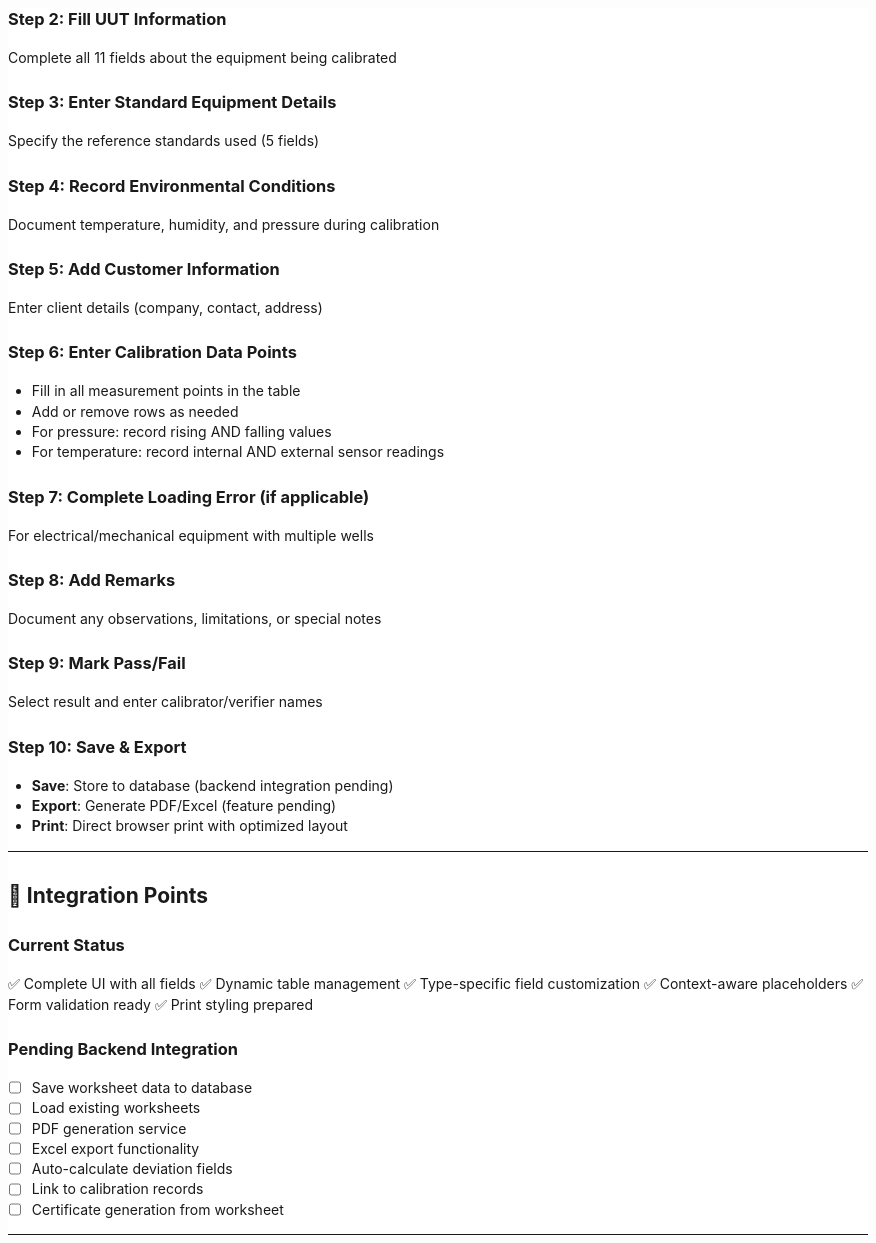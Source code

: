 ### **Step 2: Fill UUT Information**
Complete all 11 fields about the equipment being calibrated

### **Step 3: Enter Standard Equipment Details**
Specify the reference standards used (5 fields)

### **Step 4: Record Environmental Conditions**
Document temperature, humidity, and pressure during calibration

### **Step 5: Add Customer Information**
Enter client details (company, contact, address)

### **Step 6: Enter Calibration Data Points**
- Fill in all measurement points in the table
- Add or remove rows as needed
- For pressure: record rising AND falling values
- For temperature: record internal AND external sensor readings

### **Step 7: Complete Loading Error (if applicable)**
For electrical/mechanical equipment with multiple wells

### **Step 8: Add Remarks**
Document any observations, limitations, or special notes

### **Step 9: Mark Pass/Fail**
Select result and enter calibrator/verifier names

### **Step 10: Save & Export**
- **Save**: Store to database (backend integration pending)
- **Export**: Generate PDF/Excel (feature pending)
- **Print**: Direct browser print with optimized layout

---

## 🔌 Integration Points

### **Current Status**
✅ Complete UI with all fields
✅ Dynamic table management
✅ Type-specific field customization
✅ Context-aware placeholders
✅ Form validation ready
✅ Print styling prepared

### **Pending Backend Integration**
- [ ] Save worksheet data to database
- [ ] Load existing worksheets
- [ ] PDF generation service
- [ ] Excel export functionality
- [ ] Auto-calculate deviation fields
- [ ] Link to calibration records
- [ ] Certificate generation from worksheet

---